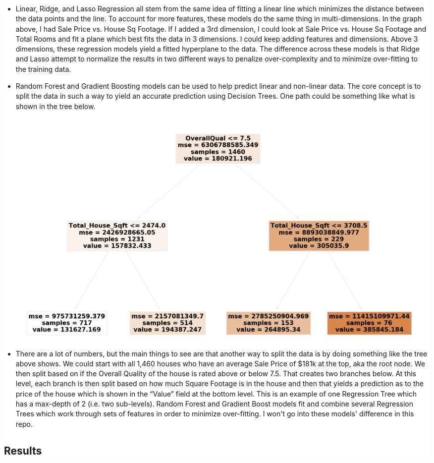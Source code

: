 * Linear, Ridge, and Lasso Regression all stem from the same idea of fitting a linear line which minimizes the distance between the data points and the line. To account for more features, these models do the same thing in multi-dimensions. In the graph above, I had Sale Price vs. House Sq Footage. If I added a 3rd dimension, I could look at Sale Price vs. House Sq Footage and Total Rooms and fit a plane which best fits the data in 3 dimensions. I could keep adding features and dimensions. Above 3 dimensions, these regression models yield a fitted hyperplane to the data. The difference across these models is that Ridge and Lasso attempt to normalize the results in two different ways to penalize over-complexity and to minimize over-fitting to the training data.

* Random Forest and Gradient Boosting models can be used to help predict linear and non-linear data. The core concept is to split the data in such a way to yield an accurate prediction using Decision Trees. One path could be something like what is shown in the tree below.

<p align="center">
  <img src="images/tree.jpeg" width = 800>
</p>

* There are a lot of numbers, but the main things to see are that another way to split the data is by doing something like the tree above shows. We could start with all 1,460 houses who have an average Sale Price of $181k at the top, aka the root node. We then split based on if the Overall Quality of the house is rated above or below 7.5. That creates two branches below. At this level, each branch is then split based on how much Square Footage is in the house and then that yields a prediction as to the price of the house which is shown in the “Value” field at the bottom level. This is an example of one Regression Tree which has a max-depth of 2 (i.e. two sub-levels). Random Forest and Gradient Boost models fit and combine several Regression Trees which work through sets of features in order to minimize over-fitting. I won't go into these models' difference in this repo.
  
## Results
